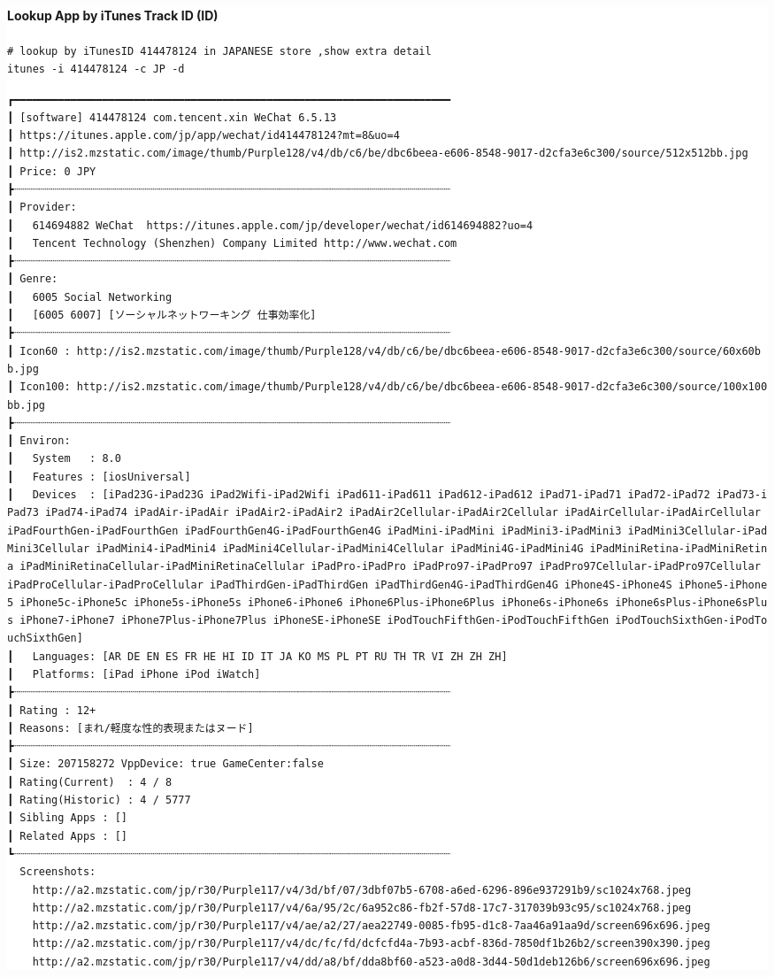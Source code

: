 #### Lookup App by iTunes Track ID (ID)

```
# lookup by iTunesID 414478124 in JAPANESE store ,show extra detail
itunes -i 414478124 -c JP -d
```

```
┏━━━━━━━━━━━━━━━━━━━━━━━━━━━━━━━━━━━━━━━━━━━━━━━━━━━━━━━━━━━━━━━━━━━━━
┃ [software] 414478124 com.tencent.xin WeChat 6.5.13
┃ https://itunes.apple.com/jp/app/wechat/id414478124?mt=8&uo=4
┃ http://is2.mzstatic.com/image/thumb/Purple128/v4/db/c6/be/dbc6beea-e606-8548-9017-d2cfa3e6c300/source/512x512bb.jpg
┃ Price: 0 JPY
┣┈┈┈┈┈┈┈┈┈┈┈┈┈┈┈┈┈┈┈┈┈┈┈┈┈┈┈┈┈┈┈┈┈┈┈┈┈┈┈┈┈┈┈┈┈┈┈┈┈┈┈┈┈┈┈┈┈┈┈┈┈┈┈┈┈┈┈┈┈
┃ Provider:
┃	614694882 WeChat  https://itunes.apple.com/jp/developer/wechat/id614694882?uo=4
┃	Tencent Technology (Shenzhen) Company Limited http://www.wechat.com
┣┈┈┈┈┈┈┈┈┈┈┈┈┈┈┈┈┈┈┈┈┈┈┈┈┈┈┈┈┈┈┈┈┈┈┈┈┈┈┈┈┈┈┈┈┈┈┈┈┈┈┈┈┈┈┈┈┈┈┈┈┈┈┈┈┈┈┈┈┈
┃ Genre:
┃	6005 Social Networking
┃	[6005 6007] [ソーシャルネットワーキング 仕事効率化]
┣┈┈┈┈┈┈┈┈┈┈┈┈┈┈┈┈┈┈┈┈┈┈┈┈┈┈┈┈┈┈┈┈┈┈┈┈┈┈┈┈┈┈┈┈┈┈┈┈┈┈┈┈┈┈┈┈┈┈┈┈┈┈┈┈┈┈┈┈┈
┃ Icon60 : http://is2.mzstatic.com/image/thumb/Purple128/v4/db/c6/be/dbc6beea-e606-8548-9017-d2cfa3e6c300/source/60x60bb.jpg
┃ Icon100: http://is2.mzstatic.com/image/thumb/Purple128/v4/db/c6/be/dbc6beea-e606-8548-9017-d2cfa3e6c300/source/100x100bb.jpg
┣┈┈┈┈┈┈┈┈┈┈┈┈┈┈┈┈┈┈┈┈┈┈┈┈┈┈┈┈┈┈┈┈┈┈┈┈┈┈┈┈┈┈┈┈┈┈┈┈┈┈┈┈┈┈┈┈┈┈┈┈┈┈┈┈┈┈┈┈┈
┃ Environ:
┃	System   : 8.0
┃	Features : [iosUniversal]
┃	Devices  : [iPad23G-iPad23G iPad2Wifi-iPad2Wifi iPad611-iPad611 iPad612-iPad612 iPad71-iPad71 iPad72-iPad72 iPad73-iPad73 iPad74-iPad74 iPadAir-iPadAir iPadAir2-iPadAir2 iPadAir2Cellular-iPadAir2Cellular iPadAirCellular-iPadAirCellular iPadFourthGen-iPadFourthGen iPadFourthGen4G-iPadFourthGen4G iPadMini-iPadMini iPadMini3-iPadMini3 iPadMini3Cellular-iPadMini3Cellular iPadMini4-iPadMini4 iPadMini4Cellular-iPadMini4Cellular iPadMini4G-iPadMini4G iPadMiniRetina-iPadMiniRetina iPadMiniRetinaCellular-iPadMiniRetinaCellular iPadPro-iPadPro iPadPro97-iPadPro97 iPadPro97Cellular-iPadPro97Cellular iPadProCellular-iPadProCellular iPadThirdGen-iPadThirdGen iPadThirdGen4G-iPadThirdGen4G iPhone4S-iPhone4S iPhone5-iPhone5 iPhone5c-iPhone5c iPhone5s-iPhone5s iPhone6-iPhone6 iPhone6Plus-iPhone6Plus iPhone6s-iPhone6s iPhone6sPlus-iPhone6sPlus iPhone7-iPhone7 iPhone7Plus-iPhone7Plus iPhoneSE-iPhoneSE iPodTouchFifthGen-iPodTouchFifthGen iPodTouchSixthGen-iPodTouchSixthGen]
┃	Languages: [AR DE EN ES FR HE HI ID IT JA KO MS PL PT RU TH TR VI ZH ZH ZH]
┃	Platforms: [iPad iPhone iPod iWatch]
┣┈┈┈┈┈┈┈┈┈┈┈┈┈┈┈┈┈┈┈┈┈┈┈┈┈┈┈┈┈┈┈┈┈┈┈┈┈┈┈┈┈┈┈┈┈┈┈┈┈┈┈┈┈┈┈┈┈┈┈┈┈┈┈┈┈┈┈┈┈
┃ Rating : 12+
┃ Reasons: [まれ/軽度な性的表現またはヌード]
┣┈┈┈┈┈┈┈┈┈┈┈┈┈┈┈┈┈┈┈┈┈┈┈┈┈┈┈┈┈┈┈┈┈┈┈┈┈┈┈┈┈┈┈┈┈┈┈┈┈┈┈┈┈┈┈┈┈┈┈┈┈┈┈┈┈┈┈┈┈
┃ Size: 207158272 VppDevice: true GameCenter:false
┃ Rating(Current)  : 4 / 8
┃ Rating(Historic) : 4 / 5777
┃ Sibling Apps : []
┃ Related Apps : []
┗┈┈┈┈┈┈┈┈┈┈┈┈┈┈┈┈┈┈┈┈┈┈┈┈┈┈┈┈┈┈┈┈┈┈┈┈┈┈┈┈┈┈┈┈┈┈┈┈┈┈┈┈┈┈┈┈┈┈┈┈┈┈┈┈┈┈┈┈┈
  Screenshots:
	http://a2.mzstatic.com/jp/r30/Purple117/v4/3d/bf/07/3dbf07b5-6708-a6ed-6296-896e937291b9/sc1024x768.jpeg
	http://a2.mzstatic.com/jp/r30/Purple117/v4/6a/95/2c/6a952c86-fb2f-57d8-17c7-317039b93c95/sc1024x768.jpeg
	http://a2.mzstatic.com/jp/r30/Purple117/v4/ae/a2/27/aea22749-0085-fb95-d1c8-7aa46a91aa9d/screen696x696.jpeg
	http://a2.mzstatic.com/jp/r30/Purple117/v4/dc/fc/fd/dcfcfd4a-7b93-acbf-836d-7850df1b26b2/screen390x390.jpeg
	http://a2.mzstatic.com/jp/r30/Purple117/v4/dd/a8/bf/dda8bf60-a523-a0d8-3d44-50d1deb126b6/screen696x696.jpeg
```